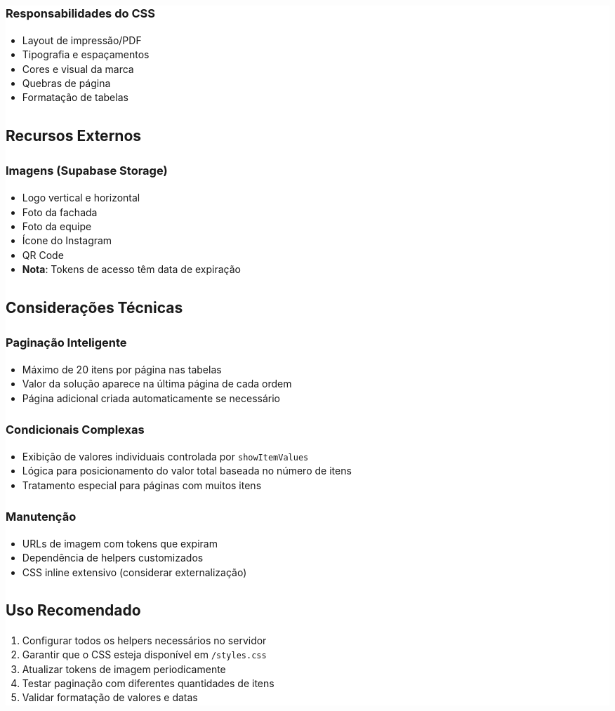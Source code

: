 ### Responsabilidades do CSS

- Layout de impressão/PDF
- Tipografia e espaçamentos
- Cores e visual da marca
- Quebras de página
- Formatação de tabelas

## Recursos Externos

### Imagens (Supabase Storage)

- Logo vertical e horizontal
- Foto da fachada
- Foto da equipe
- Ícone do Instagram
- QR Code
- **Nota**: Tokens de acesso têm data de expiração

## Considerações Técnicas

### Paginação Inteligente

- Máximo de 20 itens por página nas tabelas
- Valor da solução aparece na última página de cada ordem
- Página adicional criada automaticamente se necessário

### Condicionais Complexas

- Exibição de valores individuais controlada por `showItemValues`
- Lógica para posicionamento do valor total baseada no número de itens
- Tratamento especial para páginas com muitos itens

### Manutenção

- URLs de imagem com tokens que expiram
- Dependência de helpers customizados
- CSS inline extensivo (considerar externalização)

## Uso Recomendado

1. Configurar todos os helpers necessários no servidor
2. Garantir que o CSS esteja disponível em `/styles.css`
3. Atualizar tokens de imagem periodicamente
4. Testar paginação com diferentes quantidades de itens
5. Validar formatação de valores e datas
